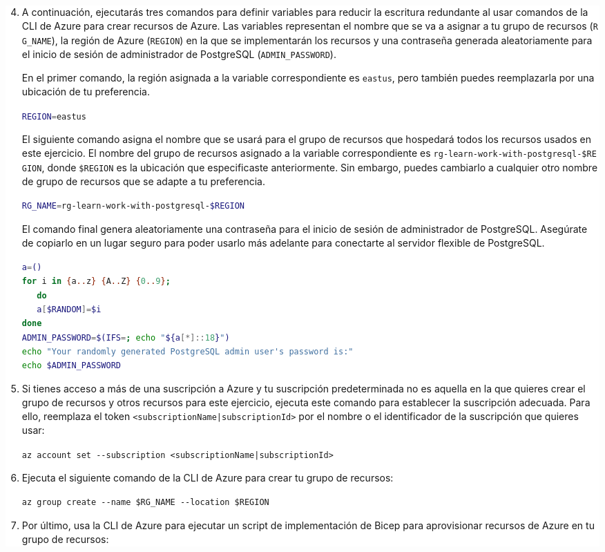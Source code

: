 4. A continuación, ejecutarás tres comandos para definir variables para reducir la escritura redundante al usar comandos de la CLI de Azure para crear recursos de Azure. Las variables representan el nombre que se va a asignar a tu grupo de recursos (`RG_NAME`), la región de Azure (`REGION`) en la que se implementarán los recursos y una contraseña generada aleatoriamente para el inicio de sesión de administrador de PostgreSQL (`ADMIN_PASSWORD`).

    En el primer comando, la región asignada a la variable correspondiente es `eastus`, pero también puedes reemplazarla por una ubicación de tu preferencia.

    ```bash
    REGION=eastus
    ```

    El siguiente comando asigna el nombre que se usará para el grupo de recursos que hospedará todos los recursos usados en este ejercicio. El nombre del grupo de recursos asignado a la variable correspondiente es `rg-learn-work-with-postgresql-$REGION`, donde `$REGION` es la ubicación que especificaste anteriormente. Sin embargo, puedes cambiarlo a cualquier otro nombre de grupo de recursos que se adapte a tu preferencia.

    ```bash
    RG_NAME=rg-learn-work-with-postgresql-$REGION
    ```

    El comando final genera aleatoriamente una contraseña para el inicio de sesión de administrador de PostgreSQL. Asegúrate de copiarlo en un lugar seguro para poder usarlo más adelante para conectarte al servidor flexible de PostgreSQL.

    ```bash
    a=()
    for i in {a..z} {A..Z} {0..9}; 
       do
       a[$RANDOM]=$i
    done
    ADMIN_PASSWORD=$(IFS=; echo "${a[*]::18}")
    echo "Your randomly generated PostgreSQL admin user's password is:"
    echo $ADMIN_PASSWORD
    ```

5. Si tienes acceso a más de una suscripción a Azure y tu suscripción predeterminada no es aquella en la que quieres crear el grupo de recursos y otros recursos para este ejercicio, ejecuta este comando para establecer la suscripción adecuada. Para ello, reemplaza el token `<subscriptionName|subscriptionId>` por el nombre o el identificador de la suscripción que quieres usar:

    ```azurecli
    az account set --subscription <subscriptionName|subscriptionId>
    ```

6. Ejecuta el siguiente comando de la CLI de Azure para crear tu grupo de recursos:

    ```azurecli
    az group create --name $RG_NAME --location $REGION
    ```

7. Por último, usa la CLI de Azure para ejecutar un script de implementación de Bicep para aprovisionar recursos de Azure en tu grupo de recursos:
